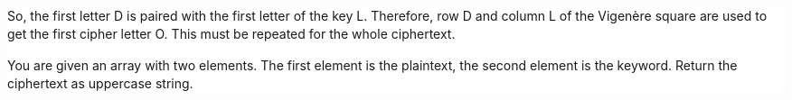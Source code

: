 So, the first letter D is paired with the first letter of the key L. Therefore, row D and column L of the Vigenère square are used to get the first cipher letter O. This must be repeated for the whole ciphertext.

You are given an array with two elements. The first element is the plaintext, the second element is the keyword. Return the ciphertext as uppercase string.
